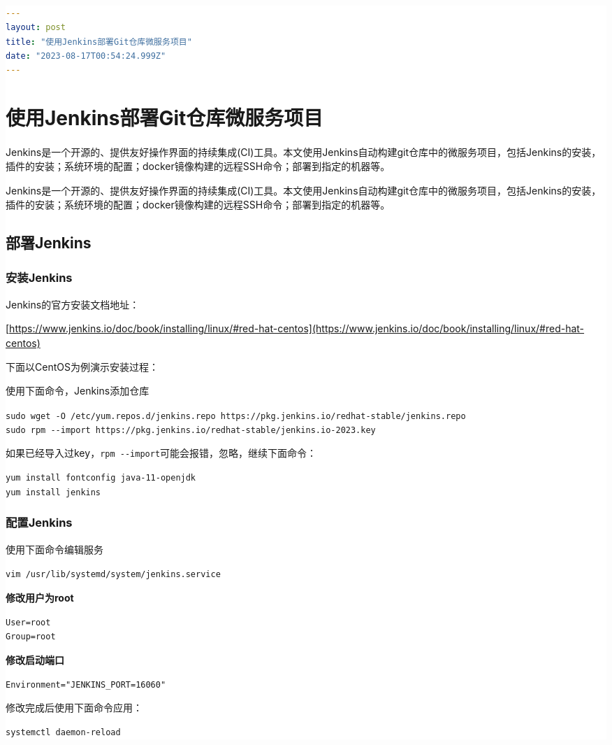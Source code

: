 ```yaml
---
layout: post
title: "使用Jenkins部署Git仓库微服务项目"
date: "2023-08-17T00:54:24.999Z"
---
```

使用Jenkins部署Git仓库微服务项目
=====================

Jenkins是一个开源的、提供友好操作界面的持续集成(CI)工具。本文使用Jenkins自动构建git仓库中的微服务项目，包括Jenkins的安装，插件的安装；系统环境的配置；docker镜像构建的远程SSH命令；部署到指定的机器等。

Jenkins是一个开源的、提供友好操作界面的持续集成(CI)工具。本文使用Jenkins自动构建git仓库中的微服务项目，包括Jenkins的安装，插件的安装；系统环境的配置；docker镜像构建的远程SSH命令；部署到指定的机器等。

部署Jenkins
---------

### 安装Jenkins

Jenkins的官方安装文档地址：

[https://www.jenkins.io/doc/book/installing/linux/#red-hat-centos](https://www.jenkins.io/doc/book/installing/linux/#red-hat-centos)

下面以CentOS为例演示安装过程：

使用下面命令，Jenkins添加仓库

    sudo wget -O /etc/yum.repos.d/jenkins.repo https://pkg.jenkins.io/redhat-stable/jenkins.repo
    sudo rpm --import https://pkg.jenkins.io/redhat-stable/jenkins.io-2023.key
    

如果已经导入过key，`rpm --import`可能会报错，忽略，继续下面命令：

    yum install fontconfig java-11-openjdk
    yum install jenkins
    

### 配置Jenkins

使用下面命令编辑服务

    vim /usr/lib/systemd/system/jenkins.service
    

**修改用户为root**

    User=root
    Group=root
    

**修改启动端口**

    Environment="JENKINS_PORT=16060"
    

修改完成后使用下面命令应用：

    systemctl daemon-reload
    